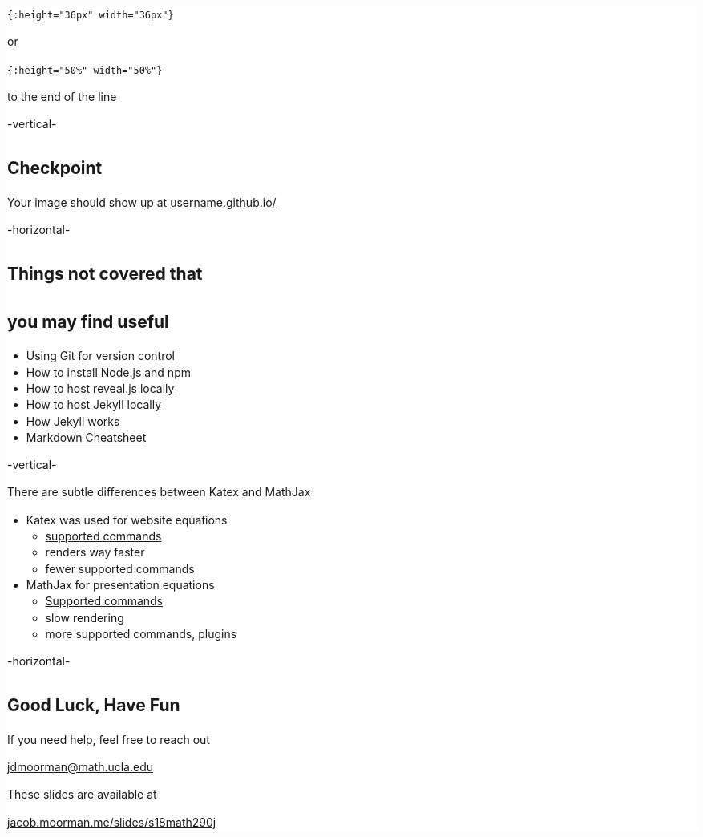 ```markdown
{:height="36px" width="36px"}
```

or

```markdown
{:height="50%" width="50%"}
```

to the end of the line




-vertical-

## Checkpoint

Your image should show up at [username.github.io/]()




-horizontal-

## Things not covered that
## you may find useful

* Using Git for version control
* [How to install Node.js and npm](https://www.npmjs.com/get-npm)
* [How to host reveal.js locally](https://github.com/hakimel/reveal.js#installation)
* [How to host Jekyll locally](https://jekyllrb.com/docs/installation/)
* [How Jekyll works](https://jekyllrb.com/docs/home/)
* [Markdown Cheatsheet](https://github.com/adam-p/markdown-here/wiki/Markdown-Cheatsheet)




-vertical-

There are subtle differences between Katex and MathJax

* Katex was used for website equations
    * [supported commands](https://khan.github.io/KaTeX/function-support.html)
    * renders way faster
    * fewer supported commands
* MathJax for presentation equations
    * [Supported commands](http://docs.mathjax.org/en/latest/tex.html)
    * slow rendering
    * more supported commands, plugins




-horizontal-

## Good Luck, Have Fun

If you need help, feel free to reach out

[jdmoorman@math.ucla.edu]()

These slides are available at

[jacob.moorman.me/slides/s18math290j](https://jacob.moorman.me/slides/s18math290j)
